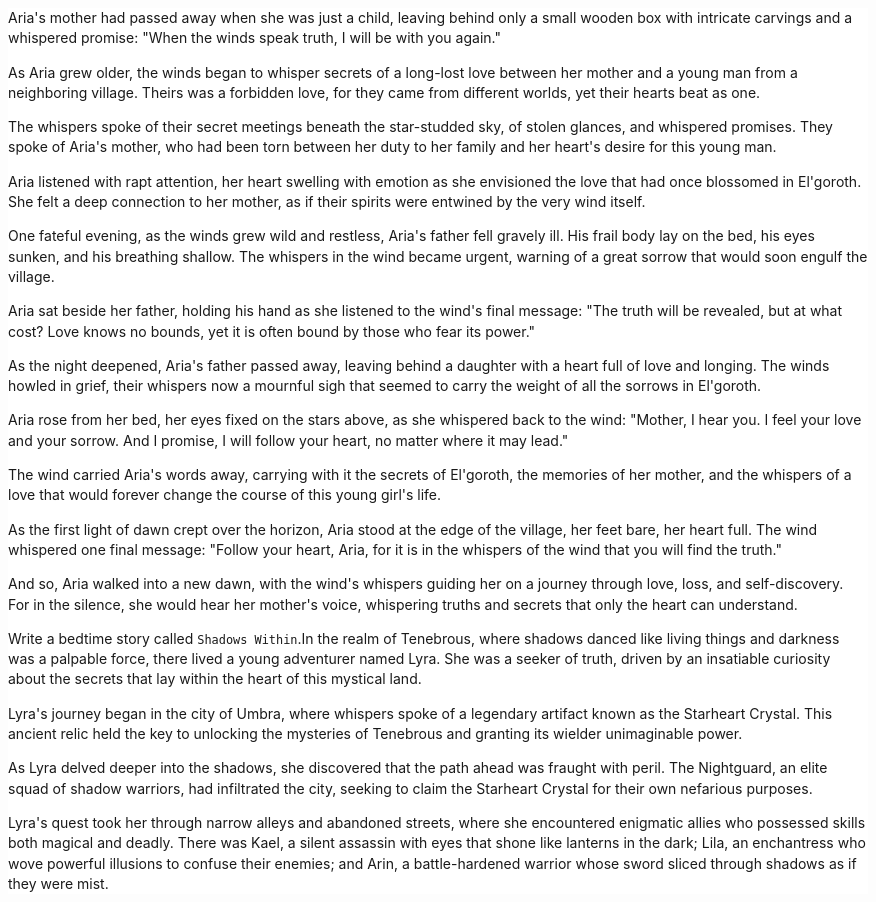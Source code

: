 Aria's mother had passed away when she was just a child, leaving behind only a small wooden box with intricate carvings and a whispered promise: "When the winds speak truth, I will be with you again."

As Aria grew older, the winds began to whisper secrets of a long-lost love between her mother and a young man from a neighboring village. Theirs was a forbidden love, for they came from different worlds, yet their hearts beat as one.

The whispers spoke of their secret meetings beneath the star-studded sky, of stolen glances, and whispered promises. They spoke of Aria's mother, who had been torn between her duty to her family and her heart's desire for this young man.

Aria listened with rapt attention, her heart swelling with emotion as she envisioned the love that had once blossomed in El'goroth. She felt a deep connection to her mother, as if their spirits were entwined by the very wind itself.

One fateful evening, as the winds grew wild and restless, Aria's father fell gravely ill. His frail body lay on the bed, his eyes sunken, and his breathing shallow. The whispers in the wind became urgent, warning of a great sorrow that would soon engulf the village.

Aria sat beside her father, holding his hand as she listened to the wind's final message: "The truth will be revealed, but at what cost? Love knows no bounds, yet it is often bound by those who fear its power."

As the night deepened, Aria's father passed away, leaving behind a daughter with a heart full of love and longing. The winds howled in grief, their whispers now a mournful sigh that seemed to carry the weight of all the sorrows in El'goroth.

Aria rose from her bed, her eyes fixed on the stars above, as she whispered back to the wind: "Mother, I hear you. I feel your love and your sorrow. And I promise, I will follow your heart, no matter where it may lead."

The wind carried Aria's words away, carrying with it the secrets of El'goroth, the memories of her mother, and the whispers of a love that would forever change the course of this young girl's life.

As the first light of dawn crept over the horizon, Aria stood at the edge of the village, her feet bare, her heart full. The wind whispered one final message: "Follow your heart, Aria, for it is in the whispers of the wind that you will find the truth."

And so, Aria walked into a new dawn, with the wind's whispers guiding her on a journey through love, loss, and self-discovery. For in the silence, she would hear her mother's voice, whispering truths and secrets that only the heart can understand.<end>

Write a bedtime story called `Shadows Within`.<start>In the realm of Tenebrous, where shadows danced like living things and darkness was a palpable force, there lived a young adventurer named Lyra. She was a seeker of truth, driven by an insatiable curiosity about the secrets that lay within the heart of this mystical land.

Lyra's journey began in the city of Umbra, where whispers spoke of a legendary artifact known as the Starheart Crystal. This ancient relic held the key to unlocking the mysteries of Tenebrous and granting its wielder unimaginable power.

As Lyra delved deeper into the shadows, she discovered that the path ahead was fraught with peril. The Nightguard, an elite squad of shadow warriors, had infiltrated the city, seeking to claim the Starheart Crystal for their own nefarious purposes.

Lyra's quest took her through narrow alleys and abandoned streets, where she encountered enigmatic allies who possessed skills both magical and deadly. There was Kael, a silent assassin with eyes that shone like lanterns in the dark; Lila, an enchantress who wove powerful illusions to confuse their enemies; and Arin, a battle-hardened warrior whose sword sliced through shadows as if they were mist.
